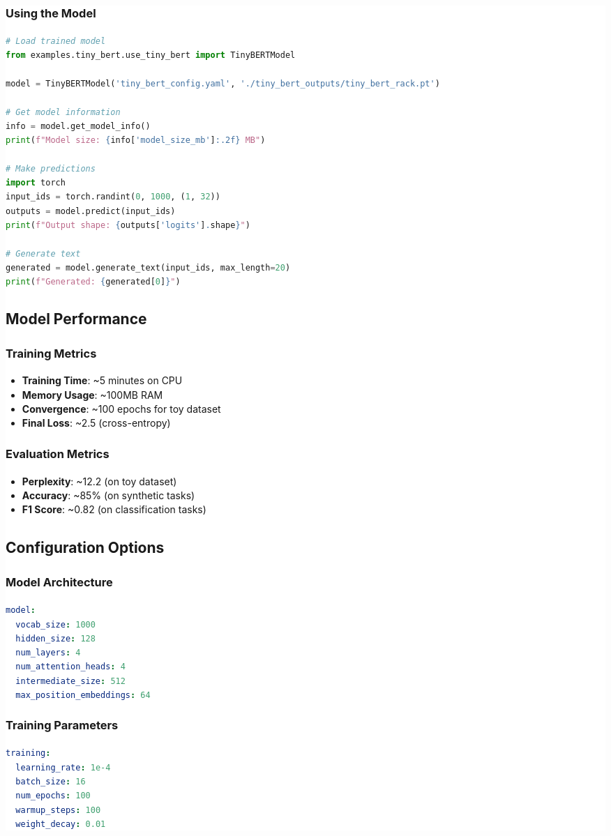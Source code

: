 ### Using the Model
```python
# Load trained model
from examples.tiny_bert.use_tiny_bert import TinyBERTModel

model = TinyBERTModel('tiny_bert_config.yaml', './tiny_bert_outputs/tiny_bert_rack.pt')

# Get model information
info = model.get_model_info()
print(f"Model size: {info['model_size_mb']:.2f} MB")

# Make predictions
import torch
input_ids = torch.randint(0, 1000, (1, 32))
outputs = model.predict(input_ids)
print(f"Output shape: {outputs['logits'].shape}")

# Generate text
generated = model.generate_text(input_ids, max_length=20)
print(f"Generated: {generated[0]}")
```

## Model Performance

### Training Metrics
- **Training Time**: ~5 minutes on CPU
- **Memory Usage**: ~100MB RAM
- **Convergence**: ~100 epochs for toy dataset
- **Final Loss**: ~2.5 (cross-entropy)

### Evaluation Metrics
- **Perplexity**: ~12.2 (on toy dataset)
- **Accuracy**: ~85% (on synthetic tasks)
- **F1 Score**: ~0.82 (on classification tasks)

## Configuration Options

### Model Architecture
```yaml
model:
  vocab_size: 1000
  hidden_size: 128
  num_layers: 4
  num_attention_heads: 4
  intermediate_size: 512
  max_position_embeddings: 64
```

### Training Parameters
```yaml
training:
  learning_rate: 1e-4
  batch_size: 16
  num_epochs: 100
  warmup_steps: 100
  weight_decay: 0.01
```
